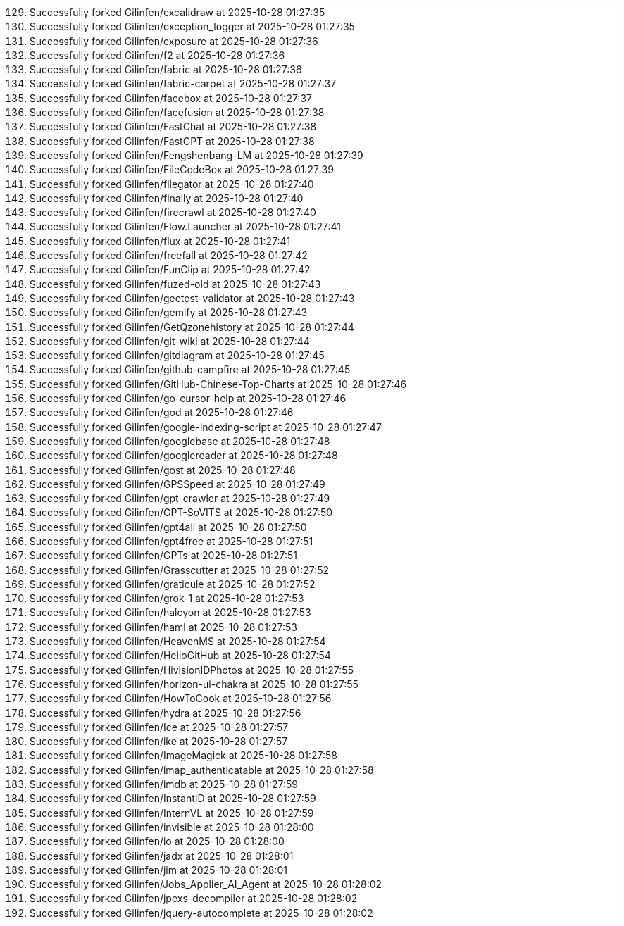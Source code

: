 129. Successfully forked Gilinfen/excalidraw at 2025-10-28 01:27:35
130. Successfully forked Gilinfen/exception_logger at 2025-10-28 01:27:35
131. Successfully forked Gilinfen/exposure at 2025-10-28 01:27:36
132. Successfully forked Gilinfen/f2 at 2025-10-28 01:27:36
133. Successfully forked Gilinfen/fabric at 2025-10-28 01:27:36
134. Successfully forked Gilinfen/fabric-carpet at 2025-10-28 01:27:37
135. Successfully forked Gilinfen/facebox at 2025-10-28 01:27:37
136. Successfully forked Gilinfen/facefusion at 2025-10-28 01:27:38
137. Successfully forked Gilinfen/FastChat at 2025-10-28 01:27:38
138. Successfully forked Gilinfen/FastGPT at 2025-10-28 01:27:38
139. Successfully forked Gilinfen/Fengshenbang-LM at 2025-10-28 01:27:39
140. Successfully forked Gilinfen/FileCodeBox at 2025-10-28 01:27:39
141. Successfully forked Gilinfen/filegator at 2025-10-28 01:27:40
142. Successfully forked Gilinfen/finally at 2025-10-28 01:27:40
143. Successfully forked Gilinfen/firecrawl at 2025-10-28 01:27:40
144. Successfully forked Gilinfen/Flow.Launcher at 2025-10-28 01:27:41
145. Successfully forked Gilinfen/flux at 2025-10-28 01:27:41
146. Successfully forked Gilinfen/freefall at 2025-10-28 01:27:42
147. Successfully forked Gilinfen/FunClip at 2025-10-28 01:27:42
148. Successfully forked Gilinfen/fuzed-old at 2025-10-28 01:27:43
149. Successfully forked Gilinfen/geetest-validator at 2025-10-28 01:27:43
150. Successfully forked Gilinfen/gemify at 2025-10-28 01:27:43
151. Successfully forked Gilinfen/GetQzonehistory at 2025-10-28 01:27:44
152. Successfully forked Gilinfen/git-wiki at 2025-10-28 01:27:44
153. Successfully forked Gilinfen/gitdiagram at 2025-10-28 01:27:45
154. Successfully forked Gilinfen/github-campfire at 2025-10-28 01:27:45
155. Successfully forked Gilinfen/GitHub-Chinese-Top-Charts at 2025-10-28 01:27:46
156. Successfully forked Gilinfen/go-cursor-help at 2025-10-28 01:27:46
157. Successfully forked Gilinfen/god at 2025-10-28 01:27:46
158. Successfully forked Gilinfen/google-indexing-script at 2025-10-28 01:27:47
159. Successfully forked Gilinfen/googlebase at 2025-10-28 01:27:48
160. Successfully forked Gilinfen/googlereader at 2025-10-28 01:27:48
161. Successfully forked Gilinfen/gost at 2025-10-28 01:27:48
162. Successfully forked Gilinfen/GPSSpeed at 2025-10-28 01:27:49
163. Successfully forked Gilinfen/gpt-crawler at 2025-10-28 01:27:49
164. Successfully forked Gilinfen/GPT-SoVITS at 2025-10-28 01:27:50
165. Successfully forked Gilinfen/gpt4all at 2025-10-28 01:27:50
166. Successfully forked Gilinfen/gpt4free at 2025-10-28 01:27:51
167. Successfully forked Gilinfen/GPTs at 2025-10-28 01:27:51
168. Successfully forked Gilinfen/Grasscutter at 2025-10-28 01:27:52
169. Successfully forked Gilinfen/graticule at 2025-10-28 01:27:52
170. Successfully forked Gilinfen/grok-1 at 2025-10-28 01:27:53
171. Successfully forked Gilinfen/halcyon at 2025-10-28 01:27:53
172. Successfully forked Gilinfen/haml at 2025-10-28 01:27:53
173. Successfully forked Gilinfen/HeavenMS at 2025-10-28 01:27:54
174. Successfully forked Gilinfen/HelloGitHub at 2025-10-28 01:27:54
175. Successfully forked Gilinfen/HivisionIDPhotos at 2025-10-28 01:27:55
176. Successfully forked Gilinfen/horizon-ui-chakra at 2025-10-28 01:27:55
177. Successfully forked Gilinfen/HowToCook at 2025-10-28 01:27:56
178. Successfully forked Gilinfen/hydra at 2025-10-28 01:27:56
179. Successfully forked Gilinfen/Ice at 2025-10-28 01:27:57
180. Successfully forked Gilinfen/ike at 2025-10-28 01:27:57
181. Successfully forked Gilinfen/ImageMagick at 2025-10-28 01:27:58
182. Successfully forked Gilinfen/imap_authenticatable at 2025-10-28 01:27:58
183. Successfully forked Gilinfen/imdb at 2025-10-28 01:27:59
184. Successfully forked Gilinfen/InstantID at 2025-10-28 01:27:59
185. Successfully forked Gilinfen/InternVL at 2025-10-28 01:27:59
186. Successfully forked Gilinfen/invisible at 2025-10-28 01:28:00
187. Successfully forked Gilinfen/io at 2025-10-28 01:28:00
188. Successfully forked Gilinfen/jadx at 2025-10-28 01:28:01
189. Successfully forked Gilinfen/jim at 2025-10-28 01:28:01
190. Successfully forked Gilinfen/Jobs_Applier_AI_Agent at 2025-10-28 01:28:02
191. Successfully forked Gilinfen/jpexs-decompiler at 2025-10-28 01:28:02
192. Successfully forked Gilinfen/jquery-autocomplete at 2025-10-28 01:28:02